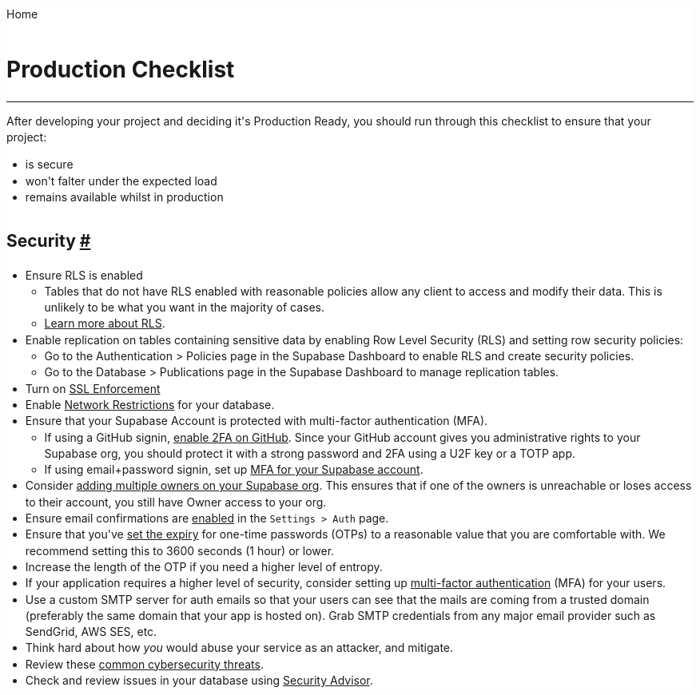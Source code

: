 Home

# Production Checklist

* * *

After developing your project and deciding it's Production Ready, you should run through this checklist to ensure that your project:

- is secure
- won't falter under the expected load
- remains available whilst in production

## Security [\#](https://supabase.com/docs/guides/deployment/going-into-prod\#security)

- Ensure RLS is enabled
  - Tables that do not have RLS enabled with reasonable policies allow any client to access and modify their data. This is unlikely to be what you want in the majority of cases.
  - [Learn more about RLS](https://supabase.com/docs/guides/database/postgres/row-level-security).
- Enable replication on tables containing sensitive data by enabling Row Level Security (RLS) and setting row security policies:
  - Go to the Authentication > Policies page in the Supabase Dashboard to enable RLS and create security policies.
  - Go to the Database > Publications page in the Supabase Dashboard to manage replication tables.
- Turn on [SSL Enforcement](https://supabase.com/docs/guides/platform/ssl-enforcement)
- Enable [Network Restrictions](https://supabase.com/docs/guides/platform/network-restrictions) for your database.
- Ensure that your Supabase Account is protected with multi-factor authentication (MFA).
  - If using a GitHub signin, [enable 2FA on GitHub](https://docs.github.com/en/authentication/securing-your-account-with-two-factor-authentication-2fa/configuring-two-factor-authentication). Since your GitHub account gives you administrative rights to your Supabase org, you should protect it with a strong password and 2FA using a U2F key or a TOTP app.
  - If using email+password signin, set up [MFA for your Supabase account](https://supabase.com/docs/guides/platform/multi-factor-authentication#enable-mfa).
- Consider [adding multiple owners on your Supabase org](https://supabase.com/dashboard/org/_/team). This ensures that if one of the owners is unreachable or loses access to their account, you still have Owner access to your org.
- Ensure email confirmations are [enabled](https://supabase.com/dashboard/project/_/auth/providers) in the `Settings > Auth` page.
- Ensure that you've [set the expiry](https://supabase.com/dashboard/project/_/auth/providers) for one-time passwords (OTPs) to a reasonable value that you are comfortable with. We recommend setting this to 3600 seconds (1 hour) or lower.
- Increase the length of the OTP if you need a higher level of entropy.
- If your application requires a higher level of security, consider setting up [multi-factor authentication](https://supabase.com/docs/guides/auth/auth-mfa) (MFA) for your users.
- Use a custom SMTP server for auth emails so that your users can see that the mails are coming from a trusted domain (preferably the same domain that your app is hosted on). Grab SMTP credentials from any major email provider such as SendGrid, AWS SES, etc.
- Think hard about how _you_ would abuse your service as an attacker, and mitigate.
- Review these [common cybersecurity threats](https://auth0.com/docs/security/prevent-threats).
- Check and review issues in your database using [Security Advisor](https://supabase.com/dashboard/project/_/database/security-advisor).
